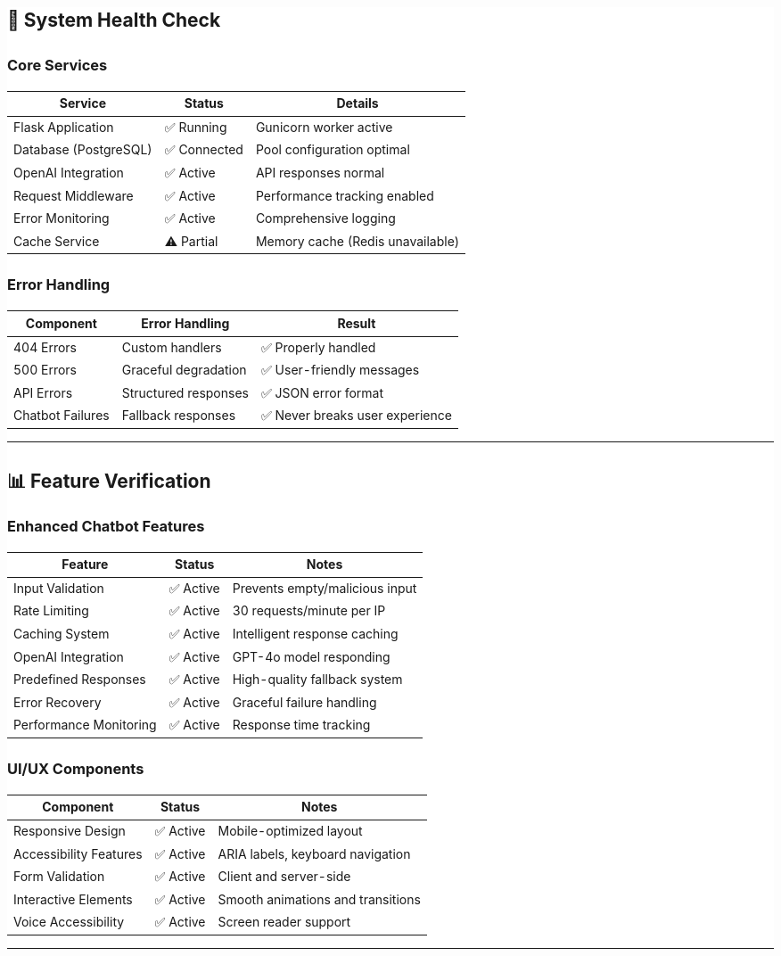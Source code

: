 ## 🔧 System Health Check

### Core Services
| Service | Status | Details |
|---------|--------|---------|
| Flask Application | ✅ Running | Gunicorn worker active |
| Database (PostgreSQL) | ✅ Connected | Pool configuration optimal |
| OpenAI Integration | ✅ Active | API responses normal |
| Request Middleware | ✅ Active | Performance tracking enabled |
| Error Monitoring | ✅ Active | Comprehensive logging |
| Cache Service | ⚠️ Partial | Memory cache (Redis unavailable) |

### Error Handling
| Component | Error Handling | Result |
|-----------|---------------|---------|
| 404 Errors | Custom handlers | ✅ Properly handled |
| 500 Errors | Graceful degradation | ✅ User-friendly messages |
| API Errors | Structured responses | ✅ JSON error format |
| Chatbot Failures | Fallback responses | ✅ Never breaks user experience |

---

## 📊 Feature Verification

### Enhanced Chatbot Features
| Feature | Status | Notes |
|---------|--------|-------|
| Input Validation | ✅ Active | Prevents empty/malicious input |
| Rate Limiting | ✅ Active | 30 requests/minute per IP |
| Caching System | ✅ Active | Intelligent response caching |
| OpenAI Integration | ✅ Active | GPT-4o model responding |
| Predefined Responses | ✅ Active | High-quality fallback system |
| Error Recovery | ✅ Active | Graceful failure handling |
| Performance Monitoring | ✅ Active | Response time tracking |

### UI/UX Components
| Component | Status | Notes |
|-----------|--------|-------|
| Responsive Design | ✅ Active | Mobile-optimized layout |
| Accessibility Features | ✅ Active | ARIA labels, keyboard navigation |
| Form Validation | ✅ Active | Client and server-side |
| Interactive Elements | ✅ Active | Smooth animations and transitions |
| Voice Accessibility | ✅ Active | Screen reader support |

---